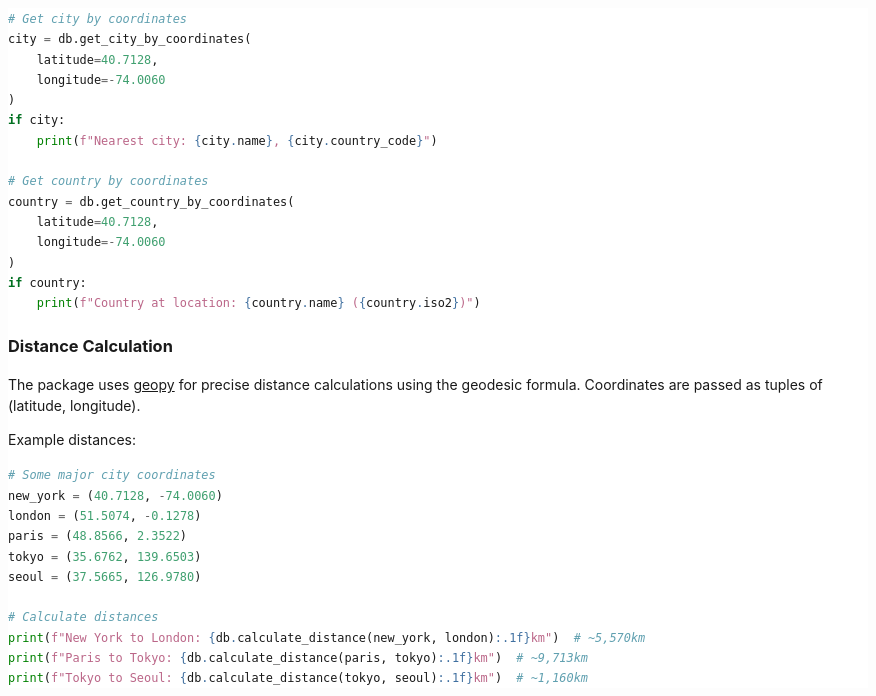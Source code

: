 ```python
# Get city by coordinates
city = db.get_city_by_coordinates(
    latitude=40.7128,
    longitude=-74.0060
)
if city:
    print(f"Nearest city: {city.name}, {city.country_code}")

# Get country by coordinates
country = db.get_country_by_coordinates(
    latitude=40.7128,
    longitude=-74.0060
)
if country:
    print(f"Country at location: {country.name} ({country.iso2})")
```

### Distance Calculation

The package uses [geopy](https://geopy.readthedocs.io/) for precise distance calculations using the geodesic formula. Coordinates are passed as tuples of (latitude, longitude).

Example distances:
```python
# Some major city coordinates
new_york = (40.7128, -74.0060)
london = (51.5074, -0.1278)
paris = (48.8566, 2.3522)
tokyo = (35.6762, 139.6503)
seoul = (37.5665, 126.9780)

# Calculate distances
print(f"New York to London: {db.calculate_distance(new_york, london):.1f}km")  # ~5,570km
print(f"Paris to Tokyo: {db.calculate_distance(paris, tokyo):.1f}km")  # ~9,713km
print(f"Tokyo to Seoul: {db.calculate_distance(tokyo, seoul):.1f}km")  # ~1,160km
```
